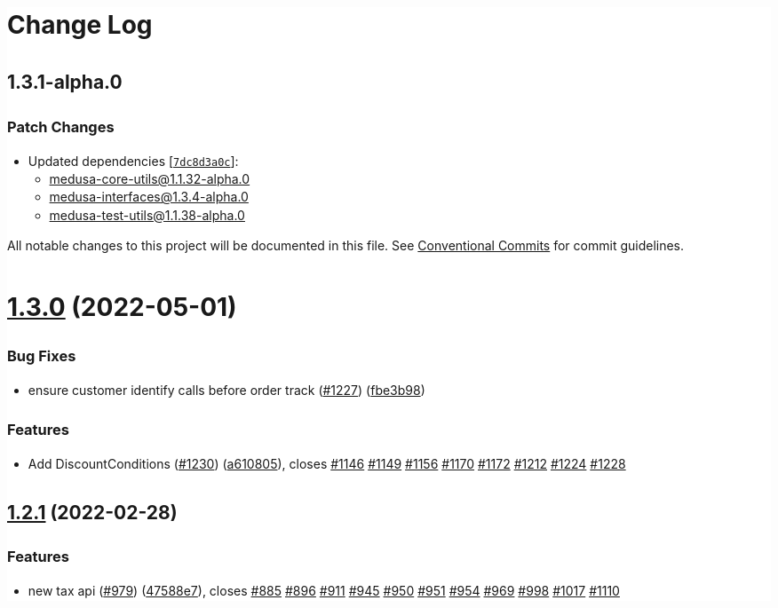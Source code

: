 # Change Log

## 1.3.1-alpha.0

### Patch Changes

- Updated dependencies [[`7dc8d3a0c`](https://github.com/medusajs/medusa/commit/7dc8d3a0c90ce06e3f11a6a46dec1f9ec3f26e81)]:
  - medusa-core-utils@1.1.32-alpha.0
  - medusa-interfaces@1.3.4-alpha.0
  - medusa-test-utils@1.1.38-alpha.0

All notable changes to this project will be documented in this file.
See [Conventional Commits](https://conventionalcommits.org) for commit guidelines.

# [1.3.0](https://github.com/medusajs/medusa/compare/medusa-plugin-segment@1.2.1...medusa-plugin-segment@1.3.0) (2022-05-01)

### Bug Fixes

- ensure customer identify calls before order track ([#1227](https://github.com/medusajs/medusa/issues/1227)) ([fbe3b98](https://github.com/medusajs/medusa/commit/fbe3b987618d28325938e8fe6264b01d4d581c71))

### Features

- Add DiscountConditions ([#1230](https://github.com/medusajs/medusa/issues/1230)) ([a610805](https://github.com/medusajs/medusa/commit/a610805917ee930d4cebde74905e541a468aa83b)), closes [#1146](https://github.com/medusajs/medusa/issues/1146) [#1149](https://github.com/medusajs/medusa/issues/1149) [#1156](https://github.com/medusajs/medusa/issues/1156) [#1170](https://github.com/medusajs/medusa/issues/1170) [#1172](https://github.com/medusajs/medusa/issues/1172) [#1212](https://github.com/medusajs/medusa/issues/1212) [#1224](https://github.com/medusajs/medusa/issues/1224) [#1228](https://github.com/medusajs/medusa/issues/1228)

## [1.2.1](https://github.com/medusajs/medusa/compare/medusa-plugin-segment@1.1.42...medusa-plugin-segment@1.2.1) (2022-02-28)

### Features

- new tax api ([#979](https://github.com/medusajs/medusa/issues/979)) ([47588e7](https://github.com/medusajs/medusa/commit/47588e7a8d3b2ae2fed0c1e87fdf1ee2db6bcdc2)), closes [#885](https://github.com/medusajs/medusa/issues/885) [#896](https://github.com/medusajs/medusa/issues/896) [#911](https://github.com/medusajs/medusa/issues/911) [#945](https://github.com/medusajs/medusa/issues/945) [#950](https://github.com/medusajs/medusa/issues/950) [#951](https://github.com/medusajs/medusa/issues/951) [#954](https://github.com/medusajs/medusa/issues/954) [#969](https://github.com/medusajs/medusa/issues/969) [#998](https://github.com/medusajs/medusa/issues/998) [#1017](https://github.com/medusajs/medusa/issues/1017) [#1110](https://github.com/medusajs/medusa/issues/1110)
